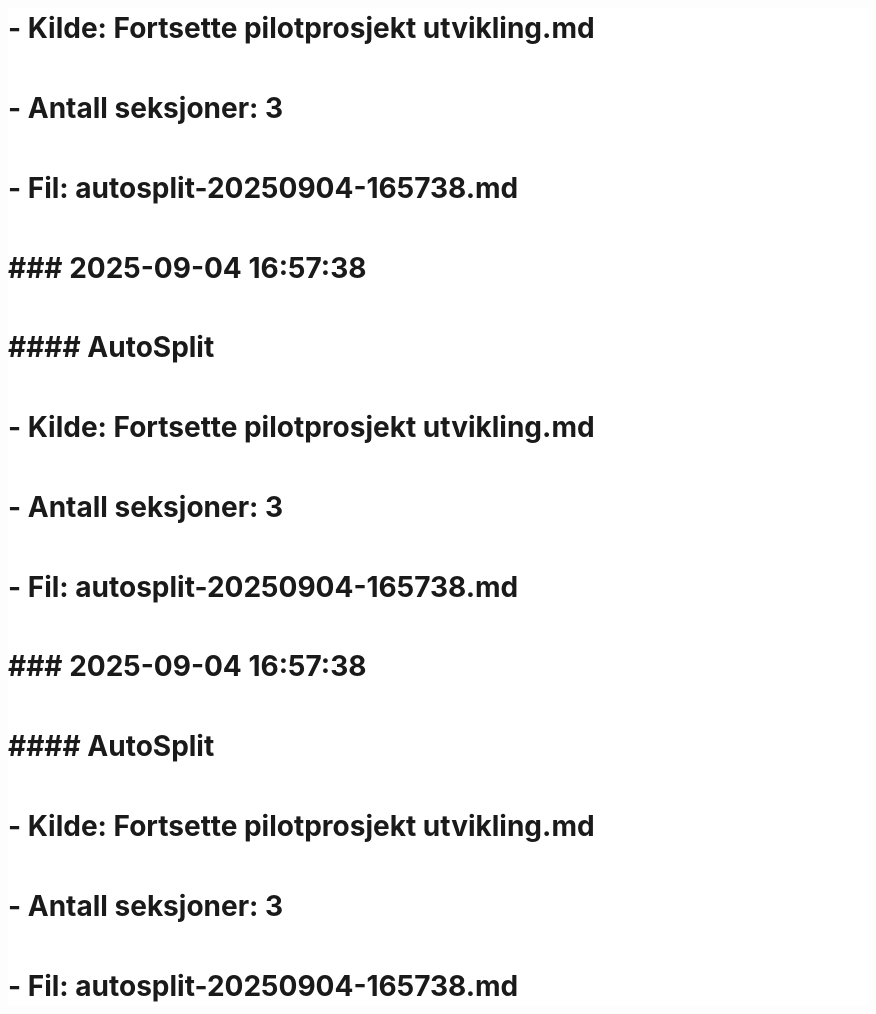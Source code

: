 # \- Kilde: Fortsette pilotprosjekt utvikling.md

# \- Antall seksjoner: 3

# \- Fil: autosplit-20250904-165738.md

#

#

#

#

# \### 2025-09-04 16:57:38

# \#### AutoSplit

# \- Kilde: Fortsette pilotprosjekt utvikling.md

# \- Antall seksjoner: 3

# \- Fil: autosplit-20250904-165738.md

#

#

#

#

# \### 2025-09-04 16:57:38

# \#### AutoSplit

# \- Kilde: Fortsette pilotprosjekt utvikling.md

# \- Antall seksjoner: 3

# \- Fil: autosplit-20250904-165738.md
